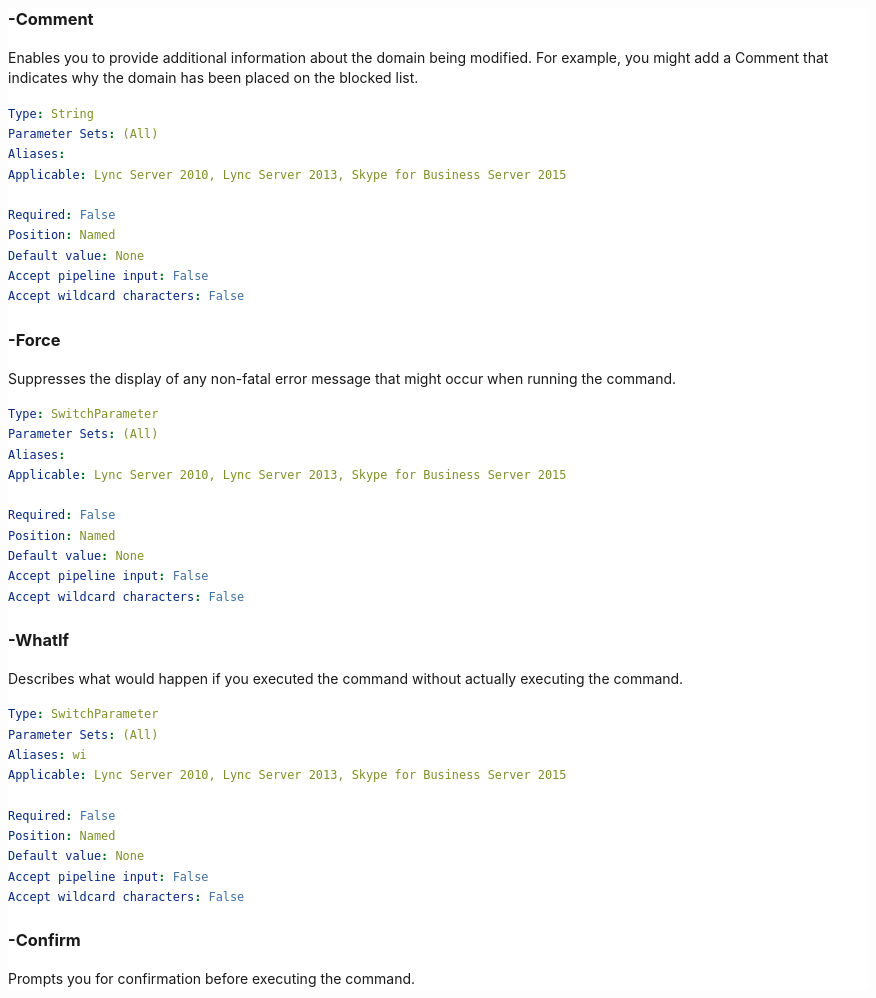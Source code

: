 ### -Comment
Enables you to provide additional information about the domain being modified.
For example, you might add a Comment that indicates why the domain has been placed on the blocked list.

```yaml
Type: String
Parameter Sets: (All)
Aliases: 
Applicable: Lync Server 2010, Lync Server 2013, Skype for Business Server 2015

Required: False
Position: Named
Default value: None
Accept pipeline input: False
Accept wildcard characters: False
```

### -Force
Suppresses the display of any non-fatal error message that might occur when running the command.

```yaml
Type: SwitchParameter
Parameter Sets: (All)
Aliases: 
Applicable: Lync Server 2010, Lync Server 2013, Skype for Business Server 2015

Required: False
Position: Named
Default value: None
Accept pipeline input: False
Accept wildcard characters: False
```

### -WhatIf
Describes what would happen if you executed the command without actually executing the command.

```yaml
Type: SwitchParameter
Parameter Sets: (All)
Aliases: wi
Applicable: Lync Server 2010, Lync Server 2013, Skype for Business Server 2015

Required: False
Position: Named
Default value: None
Accept pipeline input: False
Accept wildcard characters: False
```

### -Confirm
Prompts you for confirmation before executing the command.
